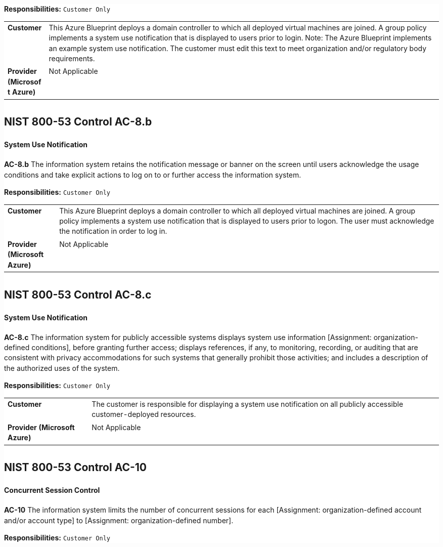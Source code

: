 **Responsibilities:** `Customer Only`

|||
|---|---|
| **Customer** | This Azure Blueprint deploys a domain controller to which all deployed virtual machines are joined. A group policy implements a system use notification that is displayed to users prior to login. Note: The Azure Blueprint implements an example system use notification. The customer must edit this text to meet organization and/or regulatory body requirements. |
| **Provider (Microsoft Azure)** | Not Applicable |


 ## NIST 800-53 Control AC-8.b

#### System Use Notification

**AC-8.b** The information system retains the notification message or banner on the screen until users acknowledge the usage conditions and take explicit actions to log on to or further access the information system.

**Responsibilities:** `Customer Only`

|||
|---|---|
| **Customer** | This Azure Blueprint deploys a domain controller to which all deployed virtual machines are joined. A group policy implements a system use notification that is displayed to users prior to logon. The user must acknowledge the notification in order to log in. |
| **Provider (Microsoft Azure)** | Not Applicable |


 ## NIST 800-53 Control AC-8.c

#### System Use Notification

**AC-8.c** The information system for publicly accessible systems displays system use information [Assignment: organization-defined conditions], before granting further access; displays references, if any, to monitoring, recording, or auditing that are consistent with privacy accommodations for such systems that generally prohibit those activities; and includes a description of the authorized uses of the system.

**Responsibilities:** `Customer Only`

|||
|---|---|
| **Customer** | The customer is responsible for displaying a system use notification on all publicly accessible customer-deployed resources. |
| **Provider (Microsoft Azure)** | Not Applicable |


 ## NIST 800-53 Control AC-10

#### Concurrent Session Control

**AC-10** The information system limits the number of concurrent sessions for each [Assignment: organization-defined account and/or account type] to [Assignment: organization-defined number].

**Responsibilities:** `Customer Only`
